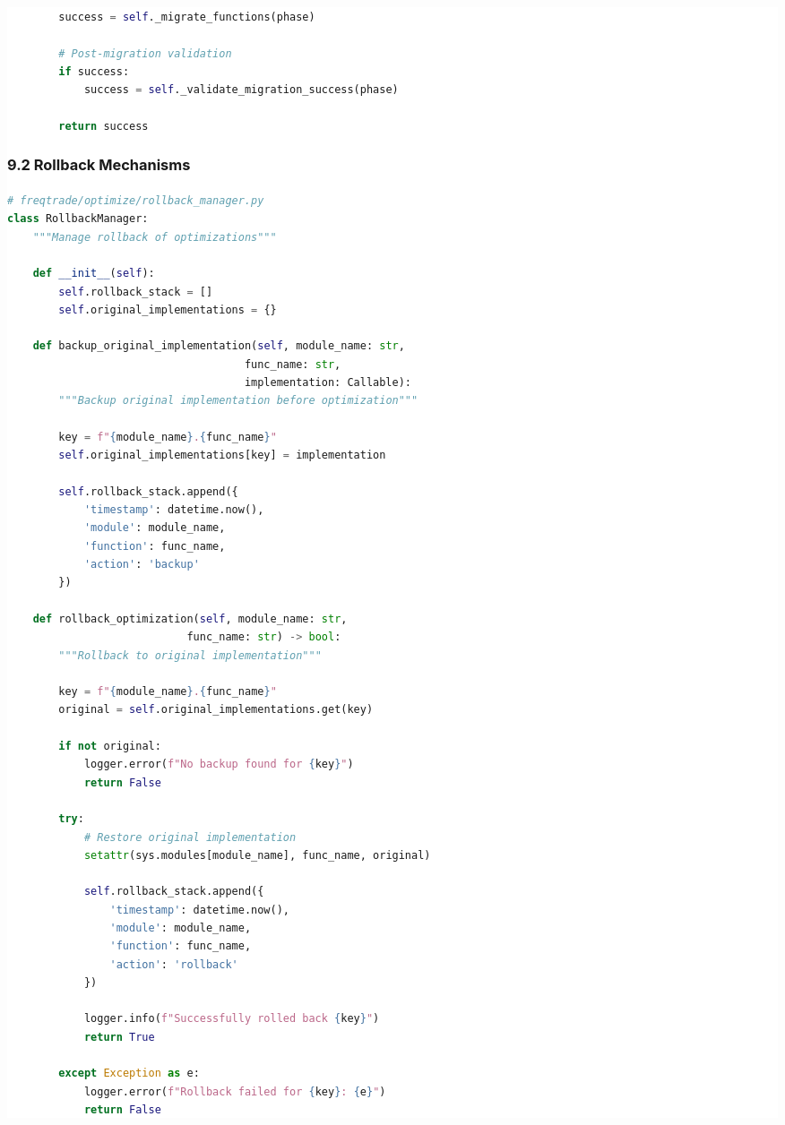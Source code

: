 ```python
        success = self._migrate_functions(phase)
        
        # Post-migration validation
        if success:
            success = self._validate_migration_success(phase)
        
        return success
```

### 9.2 Rollback Mechanisms
```python
# freqtrade/optimize/rollback_manager.py
class RollbackManager:
    """Manage rollback of optimizations"""
    
    def __init__(self):
        self.rollback_stack = []
        self.original_implementations = {}
    
    def backup_original_implementation(self, module_name: str, 
                                     func_name: str, 
                                     implementation: Callable):
        """Backup original implementation before optimization"""
        
        key = f"{module_name}.{func_name}"
        self.original_implementations[key] = implementation
        
        self.rollback_stack.append({
            'timestamp': datetime.now(),
            'module': module_name,
            'function': func_name,
            'action': 'backup'
        })
    
    def rollback_optimization(self, module_name: str, 
                            func_name: str) -> bool:
        """Rollback to original implementation"""
        
        key = f"{module_name}.{func_name}"
        original = self.original_implementations.get(key)
        
        if not original:
            logger.error(f"No backup found for {key}")
            return False
        
        try:
            # Restore original implementation
            setattr(sys.modules[module_name], func_name, original)
            
            self.rollback_stack.append({
                'timestamp': datetime.now(),
                'module': module_name,
                'function': func_name, 
                'action': 'rollback'
            })
            
            logger.info(f"Successfully rolled back {key}")
            return True
            
        except Exception as e:
            logger.error(f"Rollback failed for {key}: {e}")
            return False
```
